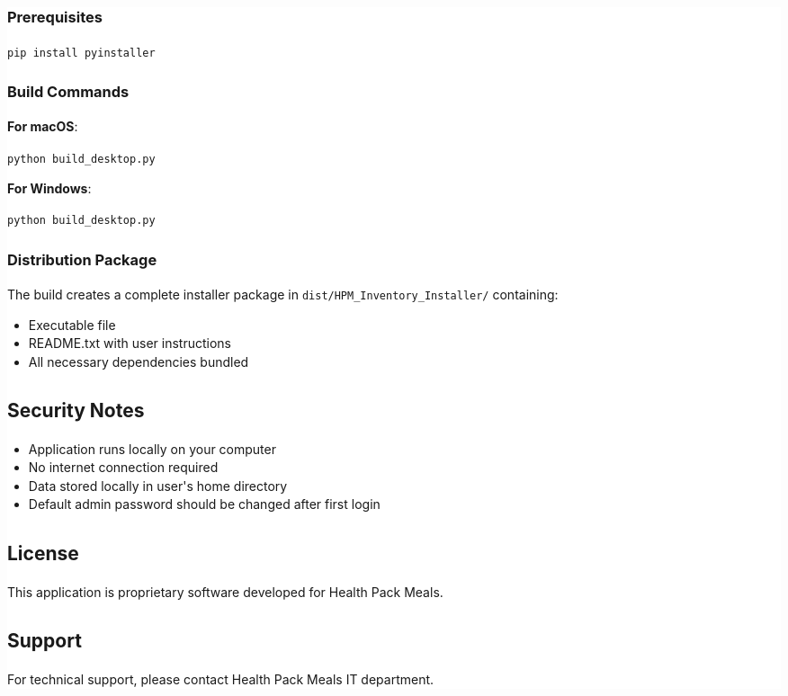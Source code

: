 ### Prerequisites
```bash
pip install pyinstaller
```

### Build Commands

**For macOS**:
```bash
python build_desktop.py
```

**For Windows**:
```bash
python build_desktop.py
```

### Distribution Package
The build creates a complete installer package in `dist/HPM_Inventory_Installer/` containing:
- Executable file
- README.txt with user instructions
- All necessary dependencies bundled

## Security Notes

- Application runs locally on your computer
- No internet connection required
- Data stored locally in user's home directory
- Default admin password should be changed after first login

## License

This application is proprietary software developed for Health Pack Meals.

## Support

For technical support, please contact Health Pack Meals IT department.